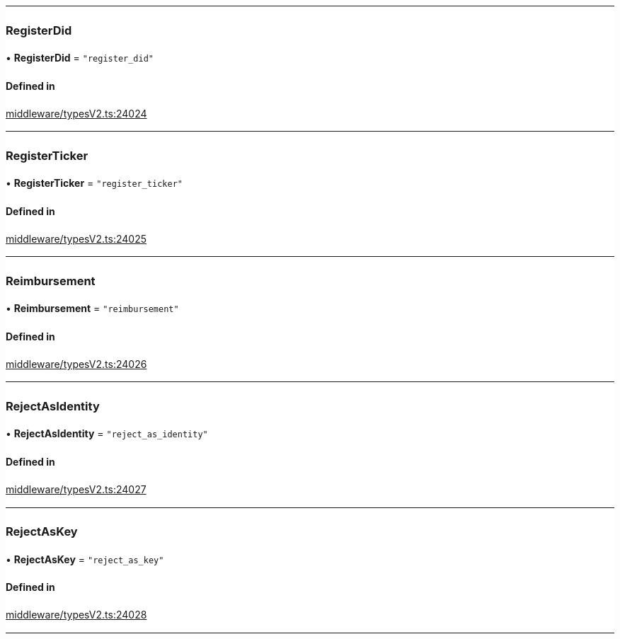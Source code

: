 ___

### RegisterDid

• **RegisterDid** = ``"register_did"``

#### Defined in

[middleware/typesV2.ts:24024](https://github.com/PolymeshAssociation/polymesh-sdk/blob/5a778578/src/middleware/typesV2.ts#L24024)

___

### RegisterTicker

• **RegisterTicker** = ``"register_ticker"``

#### Defined in

[middleware/typesV2.ts:24025](https://github.com/PolymeshAssociation/polymesh-sdk/blob/5a778578/src/middleware/typesV2.ts#L24025)

___

### Reimbursement

• **Reimbursement** = ``"reimbursement"``

#### Defined in

[middleware/typesV2.ts:24026](https://github.com/PolymeshAssociation/polymesh-sdk/blob/5a778578/src/middleware/typesV2.ts#L24026)

___

### RejectAsIdentity

• **RejectAsIdentity** = ``"reject_as_identity"``

#### Defined in

[middleware/typesV2.ts:24027](https://github.com/PolymeshAssociation/polymesh-sdk/blob/5a778578/src/middleware/typesV2.ts#L24027)

___

### RejectAsKey

• **RejectAsKey** = ``"reject_as_key"``

#### Defined in

[middleware/typesV2.ts:24028](https://github.com/PolymeshAssociation/polymesh-sdk/blob/5a778578/src/middleware/typesV2.ts#L24028)

___
